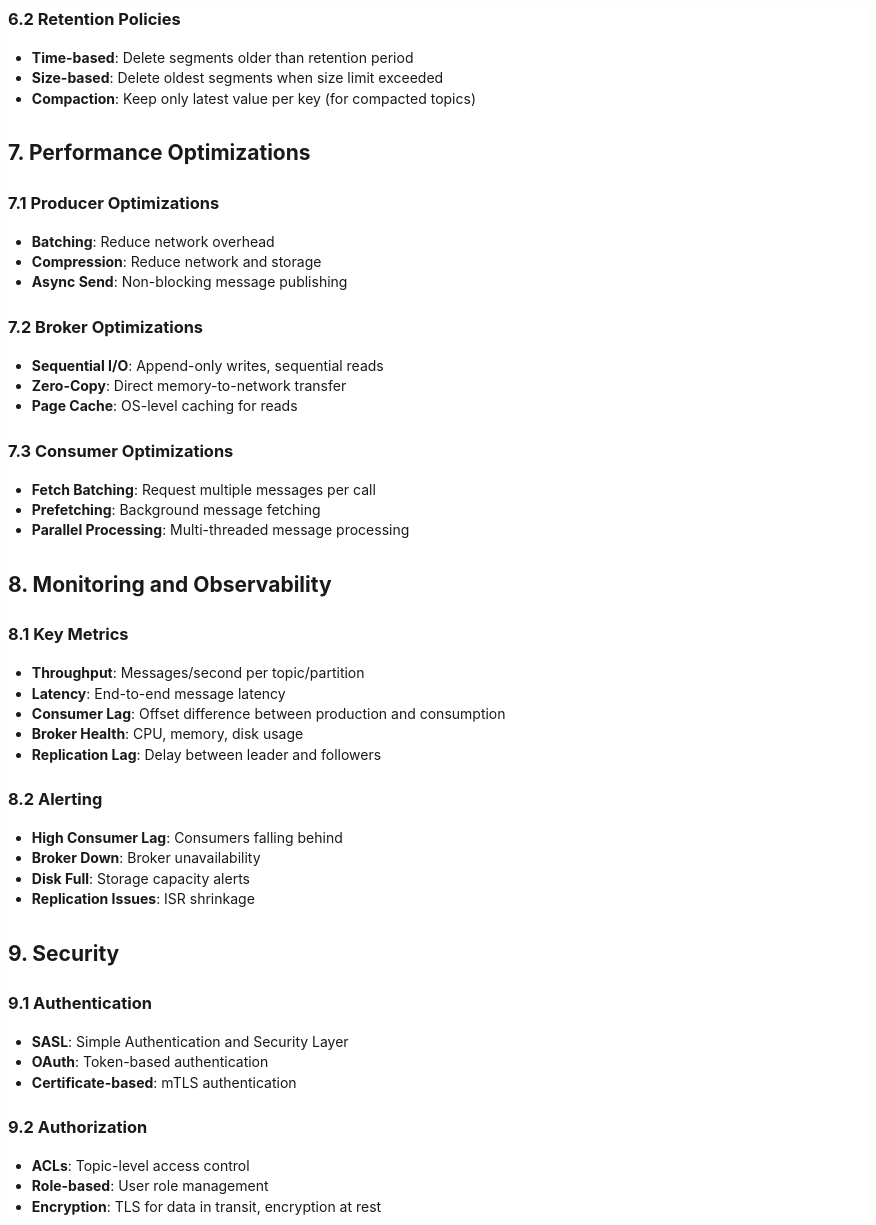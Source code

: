 ### 6.2 Retention Policies
- **Time-based**: Delete segments older than retention period
- **Size-based**: Delete oldest segments when size limit exceeded
- **Compaction**: Keep only latest value per key (for compacted topics)

## 7. Performance Optimizations

### 7.1 Producer Optimizations
- **Batching**: Reduce network overhead
- **Compression**: Reduce network and storage
- **Async Send**: Non-blocking message publishing

### 7.2 Broker Optimizations
- **Sequential I/O**: Append-only writes, sequential reads
- **Zero-Copy**: Direct memory-to-network transfer
- **Page Cache**: OS-level caching for reads

### 7.3 Consumer Optimizations
- **Fetch Batching**: Request multiple messages per call
- **Prefetching**: Background message fetching
- **Parallel Processing**: Multi-threaded message processing

## 8. Monitoring and Observability

### 8.1 Key Metrics
- **Throughput**: Messages/second per topic/partition
- **Latency**: End-to-end message latency
- **Consumer Lag**: Offset difference between production and consumption
- **Broker Health**: CPU, memory, disk usage
- **Replication Lag**: Delay between leader and followers

### 8.2 Alerting
- **High Consumer Lag**: Consumers falling behind
- **Broker Down**: Broker unavailability
- **Disk Full**: Storage capacity alerts
- **Replication Issues**: ISR shrinkage

## 9. Security

### 9.1 Authentication
- **SASL**: Simple Authentication and Security Layer
- **OAuth**: Token-based authentication
- **Certificate-based**: mTLS authentication

### 9.2 Authorization
- **ACLs**: Topic-level access control
- **Role-based**: User role management
- **Encryption**: TLS for data in transit, encryption at rest
